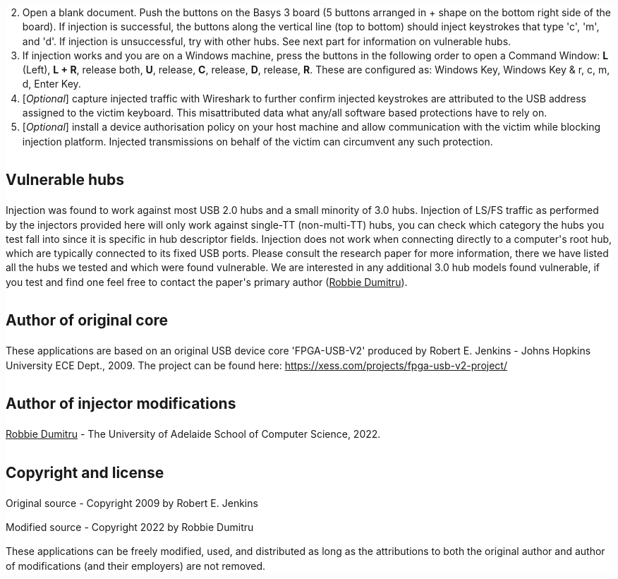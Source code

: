 2. Open a blank document. Push the buttons on the Basys 3 board (5 buttons arranged in + shape on the bottom right side of the board). If injection is successful, the buttons along the vertical line (top to bottom) should inject keystrokes that type 'c', 'm', and 'd'. If injection is unsuccessful, try with other hubs. See next part for information on vulnerable hubs.
3. If injection works and you are on a Windows machine, press the buttons in the following order to open a Command Window:
**L** (Left), **L + R**, release both, **U**, release, **C**, release, **D**, release, **R**. These are configured as:
Windows Key, Windows Key & r, c, m, d, Enter Key.
4. [*Optional*] capture injected traffic with Wireshark to further confirm injected keystrokes are attributed to the USB address assigned to the victim keyboard. This misattributed data what any/all software based protections have to rely on.
5. [*Optional*] install a device authorisation policy on your host machine and allow communication with the victim while blocking injection platform. Injected transmissions on behalf of the victim can circumvent any such protection.

## Vulnerable hubs
Injection was found to work against most USB 2.0 hubs and a small minority of 3.0 hubs. Injection of LS/FS traffic as performed by the injectors provided here will only work against single-TT (non-multi-TT) hubs, you can check which category the hubs you test fall into since it is specific in hub descriptor fields. Injection does not work when connecting directly to a computer's root hub, which are typically connected to its fixed USB ports.
Please consult the research paper for more information, there we have listed all the hubs we tested and which were found vulnerable. We are interested in any additional 3.0 hub models found vulnerable, if you test and find one feel free to contact the paper's primary author ([Robbie Dumitru](https://robbiedumitru.github.io/)).



## Author of original core
These applications are based on an original USB device core 'FPGA-USB-V2' produced by Robert E. Jenkins - Johns Hopkins University ECE Dept., 2009. The project can be found here: https://xess.com/projects/fpga-usb-v2-project/

## Author of injector modifications
[Robbie Dumitru](https://robbiedumitru.github.io/) - The University of Adelaide School of Computer Science, 2022.

## Copyright and license

Original source - Copyright 2009 by Robert E. Jenkins

Modified source - Copyright 2022 by Robbie Dumitru

These applications can be freely modified, used, and distributed as long as the attributions to both the original author and author of modifications (and their employers) are not removed.
